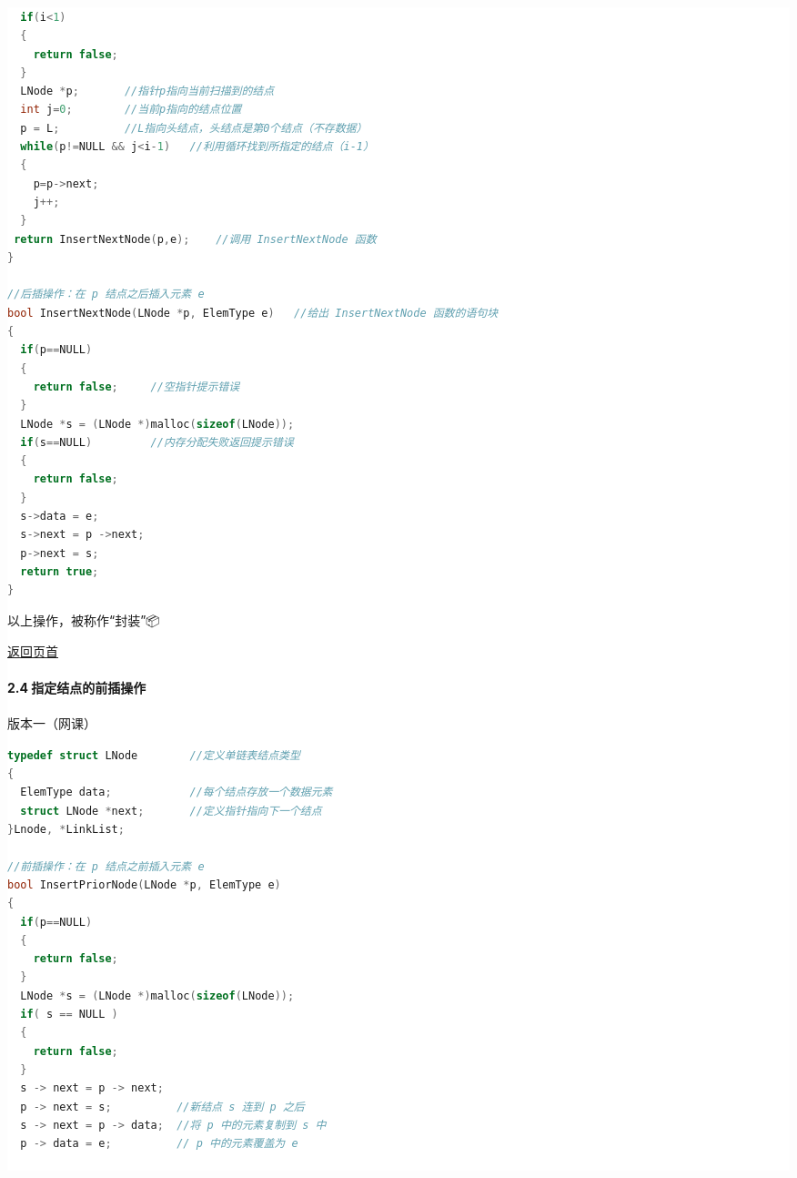 ```C
  if(i<1)
  {
    return false;
  }
  LNode *p;       //指针p指向当前扫描到的结点
  int j=0;        //当前p指向的结点位置
  p = L;          //L指向头结点，头结点是第0个结点（不存数据）
  while(p!=NULL && j<i-1)   //利用循环找到所指定的结点（i-1）
  {
    p=p->next;
    j++;
  }
 return InsertNextNode(p,e);    //调用 InsertNextNode 函数
}

//后插操作：在 p 结点之后插入元素 e
bool InsertNextNode(LNode *p, ElemType e)   //给出 InsertNextNode 函数的语句块
{
  if(p==NULL)
  {
    return false;     //空指针提示错误
  }
  LNode *s = (LNode *)malloc(sizeof(LNode));
  if(s==NULL)         //内存分配失败返回提示错误
  {
    return false;
  }
  s->data = e;
  s->next = p ->next;
  p->next = s;
  return true;
}
```
以上操作，被称作“封装”📦

[返回页首](https://github.com/AdorableLake/hello-world/blob/master/Data%20Structure/2.3_LinkList.md#单链表linklist)

#### 2.4 指定结点的前插操作
版本一（网课）
```C
typedef struct LNode        //定义单链表结点类型
{
  ElemType data;            //每个结点存放一个数据元素
  struct LNode *next;       //定义指针指向下一个结点
}Lnode, *LinkList;

//前插操作：在 p 结点之前插入元素 e
bool InsertPriorNode(LNode *p, ElemType e)
{
  if(p==NULL)
  {
    return false;
  }
  LNode *s = (LNode *)malloc(sizeof(LNode));
  if( s == NULL )
  {
    return false;
  }
  s -> next = p -> next;
  p -> next = s;          //新结点 s 连到 p 之后
  s -> next = p -> data;  //将 p 中的元素复制到 s 中
  p -> data = e;          // p 中的元素覆盖为 e
  
```